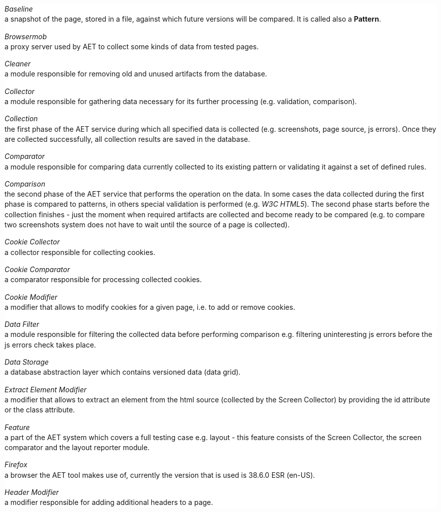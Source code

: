 *Baseline*  
a snapshot of the page, stored in a file, against which future versions will be compared. It is called also a **Pattern**.

*Browsermob*  
a proxy server used by AET to collect some kinds of data from tested pages.

*Cleaner*  
a module responsible for removing old and unused artifacts from the database.

*Collector*  
a module responsible for gathering data necessary for its further processing (e.g. validation, comparison).

*Collection*  
the first phase of the AET service during which all specified data is collected (e.g. screenshots, page source, js errors). Once they are collected successfully, all collection results are saved in the database.

*Comparator*  
a module responsible for comparing data currently collected to its existing pattern or validating it against a set of defined rules.

*Comparison*  
the second phase of the AET service that performs the operation on the data. In some cases the data collected during the first phase is compared to patterns, in others special validation is performed (e.g. *W3C HTML5*). The second phase starts before the collection finishes - just the moment when required artifacts are collected and become ready to be compared (e.g. to compare two screenshots system does not have to wait until the source of a page is collected).

*Cookie Collector*  
a collector responsible for collecting cookies.

*Cookie Comparator*  
a comparator responsible for processing collected cookies.

*Cookie Modifier*  
a modifier that allows to modify cookies for a given page, i.e. to add or remove cookies.

*Data Filter*  
a module responsible for filtering the collected data before performing comparison e.g. filtering uninteresting js errors before the js errors check takes place.

*Data Storage*  
a database abstraction layer which contains versioned data (data grid).

*Extract Element Modifier*  
a modifier that allows to extract an element from the html source (collected by the Screen Collector) by providing the id attribute or the class attribute.

*Feature*  
a part of the AET system which covers a full testing case e.g. layout - this feature consists of the Screen Collector, the screen comparator and the layout reporter module.

*Firefox*  
a browser the AET tool makes use of, currently the version that is used is 38.6.0 ESR (en-US).

*Header Modifier*  
a modifier responsible for adding additional headers to a page.
